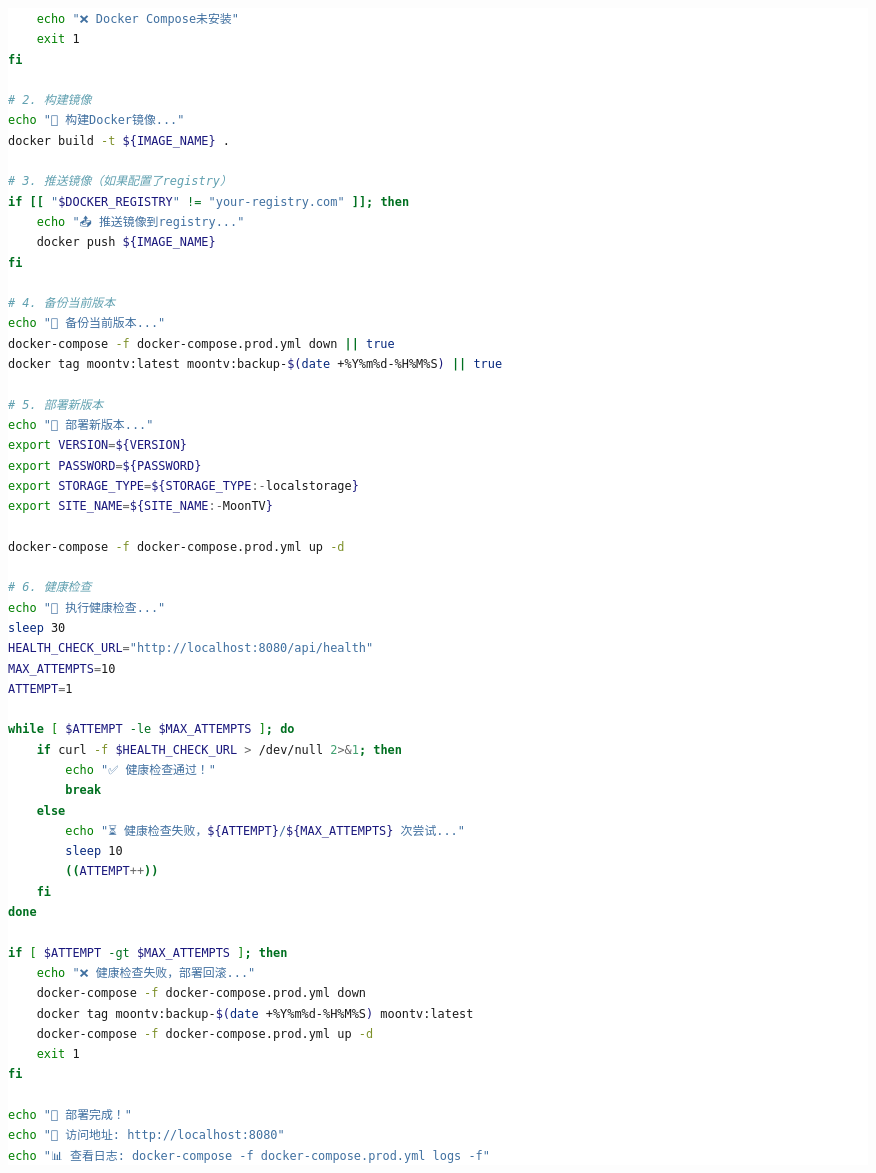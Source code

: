 ```bash
    echo "❌ Docker Compose未安装"
    exit 1
fi

# 2. 构建镜像
echo "🔨 构建Docker镜像..."
docker build -t ${IMAGE_NAME} .

# 3. 推送镜像（如果配置了registry）
if [[ "$DOCKER_REGISTRY" != "your-registry.com" ]]; then
    echo "📤 推送镜像到registry..."
    docker push ${IMAGE_NAME}
fi

# 4. 备份当前版本
echo "💾 备份当前版本..."
docker-compose -f docker-compose.prod.yml down || true
docker tag moontv:latest moontv:backup-$(date +%Y%m%d-%H%M%S) || true

# 5. 部署新版本
echo "🔄 部署新版本..."
export VERSION=${VERSION}
export PASSWORD=${PASSWORD}
export STORAGE_TYPE=${STORAGE_TYPE:-localstorage}
export SITE_NAME=${SITE_NAME:-MoonTV}

docker-compose -f docker-compose.prod.yml up -d

# 6. 健康检查
echo "🏥 执行健康检查..."
sleep 30
HEALTH_CHECK_URL="http://localhost:8080/api/health"
MAX_ATTEMPTS=10
ATTEMPT=1

while [ $ATTEMPT -le $MAX_ATTEMPTS ]; do
    if curl -f $HEALTH_CHECK_URL > /dev/null 2>&1; then
        echo "✅ 健康检查通过！"
        break
    else
        echo "⏳ 健康检查失败，${ATTEMPT}/${MAX_ATTEMPTS} 次尝试..."
        sleep 10
        ((ATTEMPT++))
    fi
done

if [ $ATTEMPT -gt $MAX_ATTEMPTS ]; then
    echo "❌ 健康检查失败，部署回滚..."
    docker-compose -f docker-compose.prod.yml down
    docker tag moontv:backup-$(date +%Y%m%d-%H%M%S) moontv:latest
    docker-compose -f docker-compose.prod.yml up -d
    exit 1
fi

echo "🎉 部署完成！"
echo "📱 访问地址: http://localhost:8080"
echo "📊 查看日志: docker-compose -f docker-compose.prod.yml logs -f"
```
